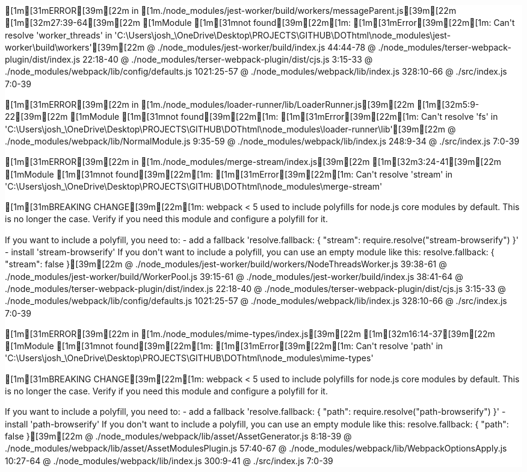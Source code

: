 [1m[31mERROR[39m[22m in [1m./node_modules/jest-worker/build/workers/messageParent.js[39m[22m [1m[32m27:39-64[39m[22m
[1mModule [1m[31mnot found[39m[22m[1m: [1m[31mError[39m[22m[1m: Can't resolve 'worker_threads' in 'C:\Users\josh_\OneDrive\Desktop\PROJECTS\GITHUB\DOThtml\node_modules\jest-worker\build\workers'[39m[22m
 @ ./node_modules/jest-worker/build/index.js 44:44-78
 @ ./node_modules/terser-webpack-plugin/dist/index.js 22:18-40
 @ ./node_modules/terser-webpack-plugin/dist/cjs.js 3:15-33
 @ ./node_modules/webpack/lib/config/defaults.js 1021:25-57
 @ ./node_modules/webpack/lib/index.js 328:10-66
 @ ./src/index.js 7:0-39

[1m[31mERROR[39m[22m in [1m./node_modules/loader-runner/lib/LoaderRunner.js[39m[22m [1m[32m5:9-22[39m[22m
[1mModule [1m[31mnot found[39m[22m[1m: [1m[31mError[39m[22m[1m: Can't resolve 'fs' in 'C:\Users\josh_\OneDrive\Desktop\PROJECTS\GITHUB\DOThtml\node_modules\loader-runner\lib'[39m[22m
 @ ./node_modules/webpack/lib/NormalModule.js 9:35-59
 @ ./node_modules/webpack/lib/index.js 248:9-34
 @ ./src/index.js 7:0-39

[1m[31mERROR[39m[22m in [1m./node_modules/merge-stream/index.js[39m[22m [1m[32m3:24-41[39m[22m
[1mModule [1m[31mnot found[39m[22m[1m: [1m[31mError[39m[22m[1m: Can't resolve 'stream' in 'C:\Users\josh_\OneDrive\Desktop\PROJECTS\GITHUB\DOThtml\node_modules\merge-stream'

[1m[31mBREAKING CHANGE[39m[22m[1m: webpack < 5 used to include polyfills for node.js core modules by default.
This is no longer the case. Verify if you need this module and configure a polyfill for it.

If you want to include a polyfill, you need to:
	- add a fallback 'resolve.fallback: { "stream": require.resolve("stream-browserify") }'
	- install 'stream-browserify'
If you don't want to include a polyfill, you can use an empty module like this:
	resolve.fallback: { "stream": false }[39m[22m
 @ ./node_modules/jest-worker/build/workers/NodeThreadsWorker.js 39:38-61
 @ ./node_modules/jest-worker/build/WorkerPool.js 39:15-61
 @ ./node_modules/jest-worker/build/index.js 38:41-64
 @ ./node_modules/terser-webpack-plugin/dist/index.js 22:18-40
 @ ./node_modules/terser-webpack-plugin/dist/cjs.js 3:15-33
 @ ./node_modules/webpack/lib/config/defaults.js 1021:25-57
 @ ./node_modules/webpack/lib/index.js 328:10-66
 @ ./src/index.js 7:0-39

[1m[31mERROR[39m[22m in [1m./node_modules/mime-types/index.js[39m[22m [1m[32m16:14-37[39m[22m
[1mModule [1m[31mnot found[39m[22m[1m: [1m[31mError[39m[22m[1m: Can't resolve 'path' in 'C:\Users\josh_\OneDrive\Desktop\PROJECTS\GITHUB\DOThtml\node_modules\mime-types'

[1m[31mBREAKING CHANGE[39m[22m[1m: webpack < 5 used to include polyfills for node.js core modules by default.
This is no longer the case. Verify if you need this module and configure a polyfill for it.

If you want to include a polyfill, you need to:
	- add a fallback 'resolve.fallback: { "path": require.resolve("path-browserify") }'
	- install 'path-browserify'
If you don't want to include a polyfill, you can use an empty module like this:
	resolve.fallback: { "path": false }[39m[22m
 @ ./node_modules/webpack/lib/asset/AssetGenerator.js 8:18-39
 @ ./node_modules/webpack/lib/asset/AssetModulesPlugin.js 57:40-67
 @ ./node_modules/webpack/lib/WebpackOptionsApply.js 10:27-64
 @ ./node_modules/webpack/lib/index.js 300:9-41
 @ ./src/index.js 7:0-39
